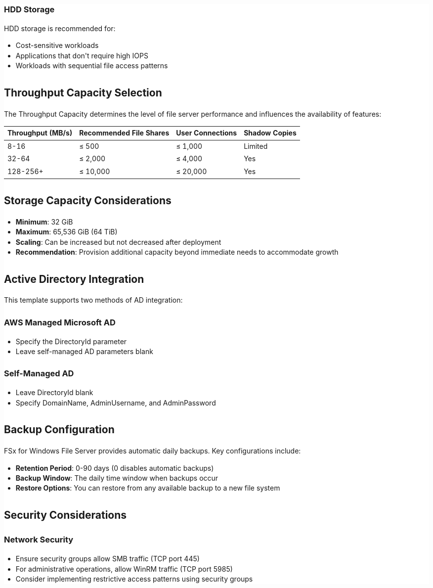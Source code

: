### HDD Storage
HDD storage is recommended for:
- Cost-sensitive workloads
- Applications that don't require high IOPS
- Workloads with sequential file access patterns

## Throughput Capacity Selection

The Throughput Capacity determines the level of file server performance and influences the availability of features:

| Throughput (MB/s) | Recommended File Shares | User Connections | Shadow Copies |
|-------------------|-------------------------|------------------|---------------|
| 8-16              | ≤ 500                   | ≤ 1,000          | Limited       |
| 32-64             | ≤ 2,000                 | ≤ 4,000          | Yes           |
| 128-256+          | ≤ 10,000                | ≤ 20,000         | Yes           |

## Storage Capacity Considerations

- **Minimum**: 32 GiB
- **Maximum**: 65,536 GiB (64 TiB)
- **Scaling**: Can be increased but not decreased after deployment
- **Recommendation**: Provision additional capacity beyond immediate needs to accommodate growth

## Active Directory Integration

This template supports two methods of AD integration:

### AWS Managed Microsoft AD
- Specify the DirectoryId parameter
- Leave self-managed AD parameters blank

### Self-Managed AD
- Leave DirectoryId blank
- Specify DomainName, AdminUsername, and AdminPassword

## Backup Configuration

FSx for Windows File Server provides automatic daily backups. Key configurations include:

- **Retention Period**: 0-90 days (0 disables automatic backups)
- **Backup Window**: The daily time window when backups occur
- **Restore Options**: You can restore from any available backup to a new file system

## Security Considerations

### Network Security
- Ensure security groups allow SMB traffic (TCP port 445)
- For administrative operations, allow WinRM traffic (TCP port 5985)
- Consider implementing restrictive access patterns using security groups
